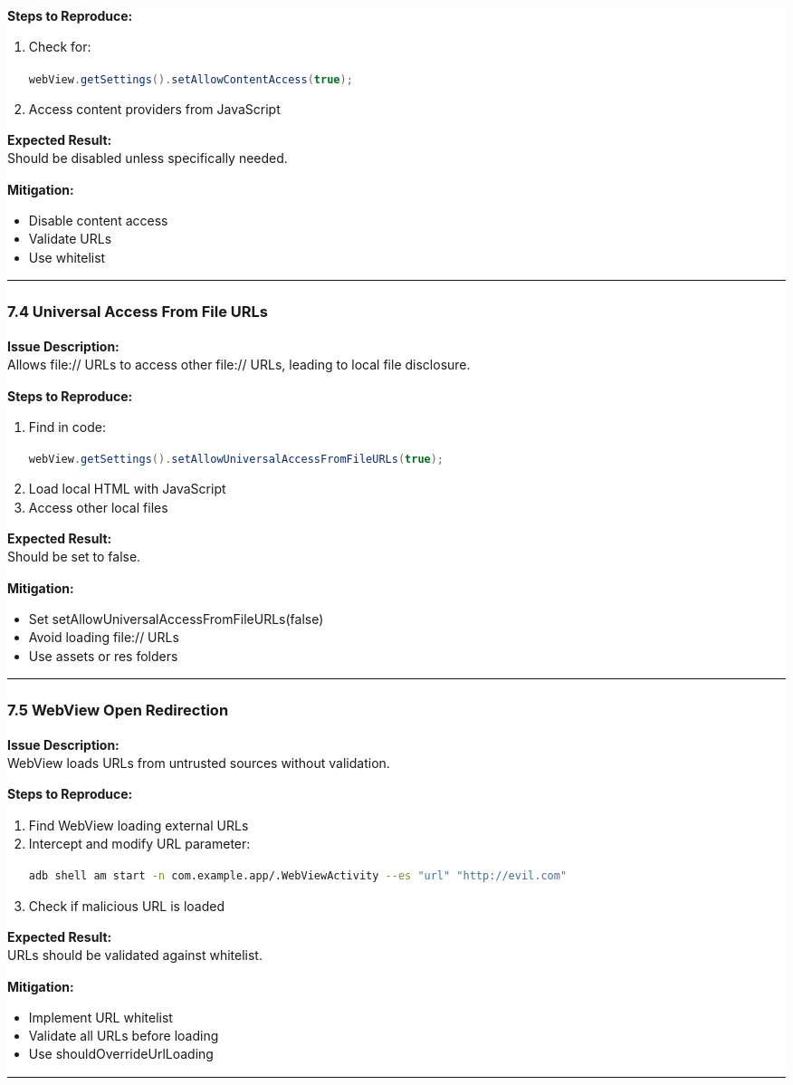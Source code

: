 **Steps to Reproduce:**
1. Check for:
   ```java
   webView.getSettings().setAllowContentAccess(true);
   ```
2. Access content providers from JavaScript

**Expected Result:**  
Should be disabled unless specifically needed.

**Mitigation:**
- Disable content access
- Validate URLs
- Use whitelist

---

### 7.4 Universal Access From File URLs

**Issue Description:**  
Allows file:// URLs to access other file:// URLs, leading to local file disclosure.

**Steps to Reproduce:**
1. Find in code:
   ```java
   webView.getSettings().setAllowUniversalAccessFromFileURLs(true);
   ```
2. Load local HTML with JavaScript
3. Access other local files

**Expected Result:**  
Should be set to false.

**Mitigation:**
- Set setAllowUniversalAccessFromFileURLs(false)
- Avoid loading file:// URLs
- Use assets or res folders

---

### 7.5 WebView Open Redirection

**Issue Description:**  
WebView loads URLs from untrusted sources without validation.

**Steps to Reproduce:**
1. Find WebView loading external URLs
2. Intercept and modify URL parameter:
   ```bash
   adb shell am start -n com.example.app/.WebViewActivity --es "url" "http://evil.com"
   ```
3. Check if malicious URL is loaded

**Expected Result:**  
URLs should be validated against whitelist.

**Mitigation:**
- Implement URL whitelist
- Validate all URLs before loading
- Use shouldOverrideUrlLoading

---